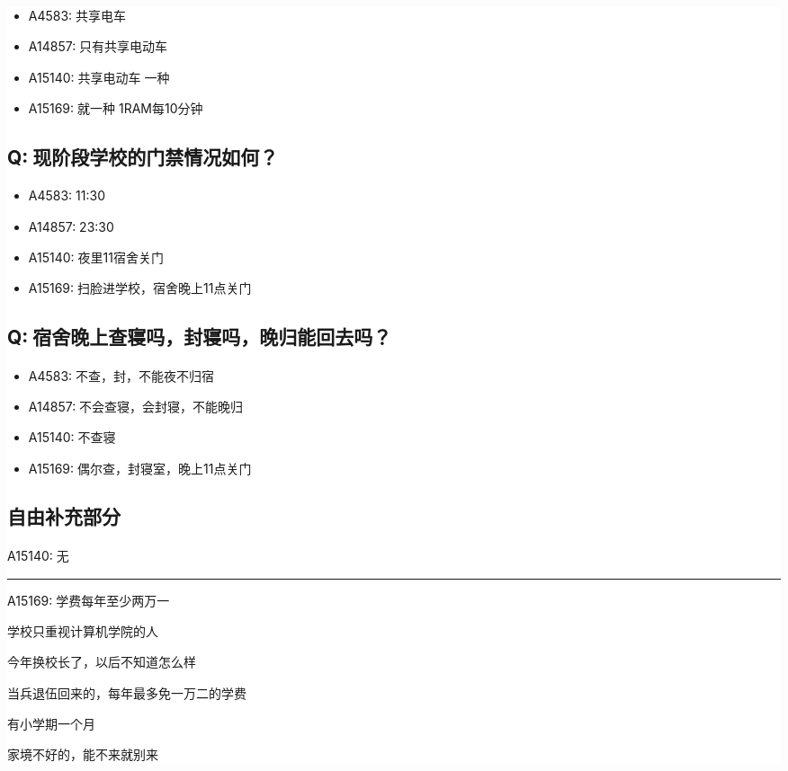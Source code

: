 - A4583: 共享电车

- A14857: 只有共享电动车

- A15140: 共享电动车  一种

- A15169: 就一种  1RAM每10分钟

## Q: 现阶段学校的门禁情况如何？

- A4583: 11:30

- A14857: 23:30

- A15140: 夜里11宿舍关门

- A15169: 扫脸进学校，宿舍晚上11点关门

## Q: 宿舍晚上查寝吗，封寝吗，晚归能回去吗？

- A4583: 不查，封，不能夜不归宿

- A14857: 不会查寝，会封寝，不能晚归

- A15140: 不查寝

- A15169: 偶尔查，封寝室，晚上11点关门

## 自由补充部分

A15140: 无

***

A15169: 学费每年至少两万一

学校只重视计算机学院的人

今年换校长了，以后不知道怎么样

当兵退伍回来的，每年最多免一万二的学费

有小学期一个月

家境不好的，能不来就别来